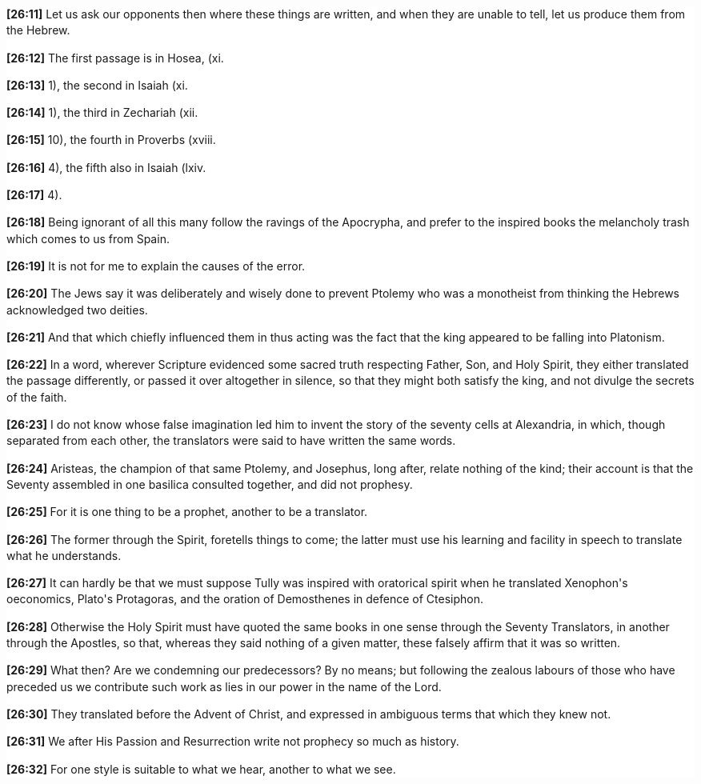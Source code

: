 **[26:11]** Let us ask our opponents then where these things are written, and when they are unable to tell, let us produce them from the Hebrew.

**[26:12]** The first passage is in Hosea, (xi.

**[26:13]** 1), the second in Isaiah (xi.

**[26:14]** 1), the third in Zechariah (xii.

**[26:15]** 10), the fourth in Proverbs (xviii.

**[26:16]** 4), the fifth also in Isaiah (lxiv.

**[26:17]** 4).

**[26:18]** Being ignorant of all this many follow the ravings of the Apocrypha, and prefer to the inspired books the melancholy trash which comes to us from Spain.

**[26:19]** It is not for me to explain the causes of the error.

**[26:20]** The Jews say it was deliberately and wisely done to prevent Ptolemy who was a monotheist from thinking the Hebrews acknowledged two deities.

**[26:21]** And that which chiefly influenced them in thus acting was the fact that the king appeared to be falling into Platonism.

**[26:22]** In a word, wherever Scripture evidenced some sacred truth respecting Father, Son, and Holy Spirit, they either translated the passage differently, or passed it over altogether in silence, so that they might both satisfy the king, and not divulge the secrets of the faith.

**[26:23]** I do not know whose false imagination led him to invent the story of the seventy cells at Alexandria, in which, though separated from each other, the translators were said to have written the same words.

**[26:24]** Aristeas, the champion of that same Ptolemy, and Josephus, long after, relate nothing of the kind; their account is that the Seventy assembled in one basilica consulted together, and did not prophesy.

**[26:25]** For it is one thing to be a prophet, another to be a translator.

**[26:26]** The former through the Spirit, foretells things to come; the latter must use his learning and facility in speech to translate what he understands.

**[26:27]** It can hardly be that we must suppose Tully was inspired with oratorical spirit when he translated Xenophon's oeconomics, Plato's Protagoras, and the oration of Demosthenes in defence of Ctesiphon.

**[26:28]** Otherwise the Holy Spirit must have quoted the same books in one sense through the Seventy Translators, in another through the Apostles, so that, whereas they said nothing of a given matter, these falsely affirm that it was so written.

**[26:29]** What then? Are we condemning our predecessors? By no means; but following the zealous labours of those who have preceded us we contribute such work as lies in our power in the name of the Lord.

**[26:30]** They translated before the Advent of Christ, and expressed in ambiguous terms that which they knew not.

**[26:31]** We after His Passion and Resurrection write not prophecy so much as history.

**[26:32]** For one style is suitable to what we hear, another to what we see.
